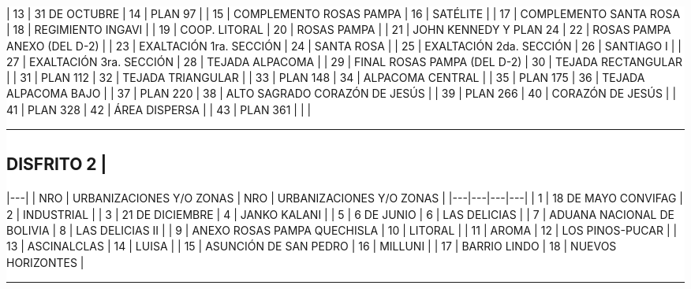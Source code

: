 | 13  | 31 DE OCTUBRE    | 14  | PLAN 97    |
| 15  | COMPLEMENTO ROSAS PAMPA    | 16  | SATÉLITE    |
| 17  | COMPLEMENTO SANTA ROSA    | 18  | REGIMIENTO INGAVI    |
| 19  | COOP. LITORAL    | 20  | ROSAS PAMPA    |
| 21  | JOHN KENNEDY Y PLAN 24    | 22  | ROSAS PAMPA ANEXO (DEL D-2)    |
| 23  | EXALTACIÓN 1ra. SECCIÓN    | 24  | SANTA ROSA    |
| 25  | EXALTACIÓN 2da. SECCIÓN    | 26  | SANTIAGO I    |
| 27  | EXALTACIÓN 3ra. SECCIÓN    | 28  | TEJADA ALPACOMA    |
| 29  | FINAL ROSAS PAMPA (DEL D-2)    | 30  | TEJADA RECTANGULAR    |
| 31  | PLAN 112    | 32  | TEJADA TRIANGULAR    |
| 33  | PLAN 148    | 34  | ALPACOMA CENTRAL    |
| 35  | PLAN 175    | 36  | TEJADA ALPACOMA BAJO    |
| 37  | PLAN 220    | 38  | ALTO SAGRADO CORAZÓN DE JESÚS    |
| 39  | PLAN 266    | 40  | CORAZÓN DE JESÚS    |
| 41  | PLAN 328    | 42  | ÁREA DISPERSA    |
| 43  | PLAN 361    |    |    |

---

## DISFRITO 2    |
|---|
| NRO | URBANIZACIONES Y/O ZONAS | NRO | URBANIZACIONES Y/O ZONAS |
|---|---|---|---|
| 1   | 18 DE MAYO CONVIFAG    | 2   | INDUSTRIAL    |
| 3   | 21 DE DICIEMBRE    | 4   | JANKO KALANI    |
| 5   | 6 DE JUNIO    | 6   | LAS DELICIAS    |
| 7   | ADUANA NACIONAL DE BOLIVIA    | 8   | LAS DELICIAS II    |
| 9   | ANEXO ROSAS PAMPA QUECHISLA    | 10  | LITORAL    |
| 11  | AROMA    | 12  | LOS PINOS-PUCAR    |
| 13  | ASCINALCLAS    | 14  | LUISA    |
| 15  | ASUNCIÓN DE SAN PEDRO    | 16  | MILLUNI    |
| 17  | BARRIO LINDO    | 18  | NUEVOS HORIZONTES    |

---
